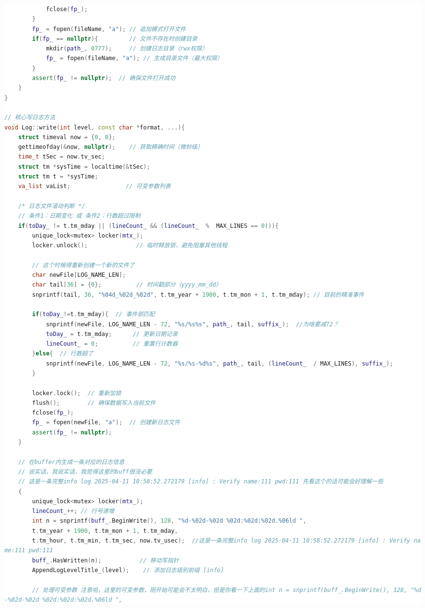 ```cpp
            fclose(fp_);
        }
        fp_ = fopen(fileName, "a"); // 追加模式打开文件
        if(fp_ == nullptr){         // 文件不存在时创建目录
            mkdir(path_, 0777);     // 创建日志目录（rwx权限）
            fp_ = fopen(fileName, "a"); // 生成目录文件（最大权限）
        }
        assert(fp_ != nullptr);  // 确保文件打开成功
    }
}

// 核心写日志方法
void Log::write(int level, const char *format, ...){
    struct timeval now = {0, 0};
    gettimeofday(&now, nullptr);    // 获取精确时间（微秒级）
    time_t tSec = now.tv_sec;
    struct tm *sysTime = localtime(&tSec);
    struct tm t = *sysTime;
    va_list vaList;                // 可变参数列表

    /* 日志文件滚动判断 */
    // 条件1：日期变化 或 条件2：行数超过限制
    if(toDay_ != t.tm_mday || (lineCount_ && (lineCount_  %  MAX_LINES == 0))){
        unique_lock<mutex> locker(mtx_);
        locker.unlock();              // 临时释放锁，避免阻塞其他线程

        // 这个时候得重新创建一个新的文件了
        char newFile[LOG_NAME_LEN];
        char tail[36] = {0};          // 时间戳部分（yyyy_mm_dd）
        snprintf(tail, 36, "%04d_%02d_%02d", t.tm_year + 1900, t.tm_mon + 1, t.tm_mday); // 目前的精准事件

        if(toDay_!=t.tm_mday){  // 事件部匹配
            snprintf(newFile, LOG_NAME_LEN - 72, "%s/%s%s", path_, tail, suffix_);  //为啥要减72？
            toDay_ = t.tm_mday;      // 更新日期记录
            lineCount_ = 0;          // 重置行计数器
        }else{  // 行数超了
            snprintf(newFile, LOG_NAME_LEN - 72, "%s/%s-%d%s", path_, tail, (lineCount_  / MAX_LINES), suffix_);
        }

        locker.lock();  // 重新加锁
        flush();        // 确保数据写入当前文件
        fclose(fp_);    
        fp_ = fopen(newFile, "a");  // 创建新日志文件
        assert(fp_ != nullptr);
    }

    // 在buffer内生成一条对应的日志信息
    // 说实话，我说实话，我觉得这里的buff很没必要
    // 这是一条完整info log 2025-04-11 10:58:52.272179 [info] : Verify name:111 pwd:111 先看这个的话可能会好理解一些
    {
        unique_lock<mutex> locker(mtx_);
        lineCount_++; // 行号递增
        int n = snprintf(buff_.BeginWrite(), 128, "%d-%02d-%02d %02d:%02d:%02d.%06ld ",
        t.tm_year + 1900, t.tm_mon + 1, t.tm_mday,
        t.tm_hour, t.tm_min, t.tm_sec, now.tv_usec);  //这是一条完整info log 2025-04-11 10:58:52.272179 [info] : Verify name:111 pwd:111
        buff_.HasWritten(n);           // 移动写指针
        AppendLogLevelTitle_(level);    // 添加日志级别前缀 [info]

        // 处理可变参数 注意哈，这里的可变参数，刚开始可能会不太明白，但是你看一下上面的int n = snprintf(buff_.BeginWrite(), 128, "%d-%02d-%02d %02d:%02d:%02d.%06ld ",
```
